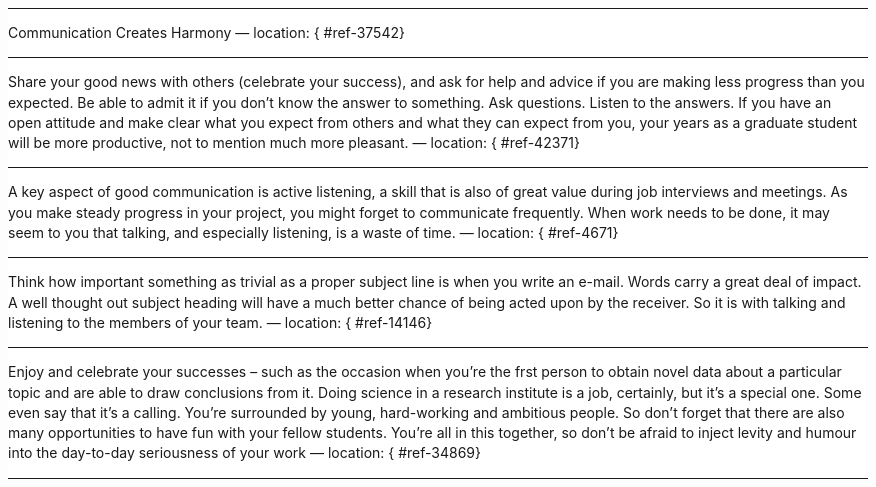 
---
Communication Creates Harmony — location: []()
{ #ref-37542}


---
Share your good news with others (celebrate your success), and ask for help and advice if you are making less progress than you expected. Be able to admit it if you don’t know the answer to something. Ask questions. Listen to the answers. If you have an open attitude and make clear what you expect from others and what they can expect from you, your years as a graduate student will be more productive, not to mention much more pleasant. — location: []()
{ #ref-42371}


---
A key aspect of good communication is active listening, a skill that is also of great value during job interviews and meetings. As you make steady progress in your project, you might forget to communicate frequently. When work needs to be done, it may seem to you that talking, and especially listening, is a waste of time. — location: []()
{ #ref-4671}


---
Think how important something as trivial as a proper subject line is when you write an e-mail. Words carry a great deal of impact. A well thought out subject heading will have a much better chance of being acted upon by the receiver. So it is with talking and listening to the members of your team. — location: []()
{ #ref-14146}


---
Enjoy and celebrate your successes – such as the occasion when you’re the frst person to obtain novel data about a particular topic and are able to draw conclusions from it. Doing science in a research institute is a job, certainly, but it’s a special one. Some even say that it’s a calling. You’re surrounded by young, hard-working and ambitious people. So don’t forget that there are also many opportunities to have fun with your fellow students. You’re all in this together, so don’t be afraid to inject levity and humour into the day-to-day seriousness of your work — location: []()
{ #ref-34869}


---
